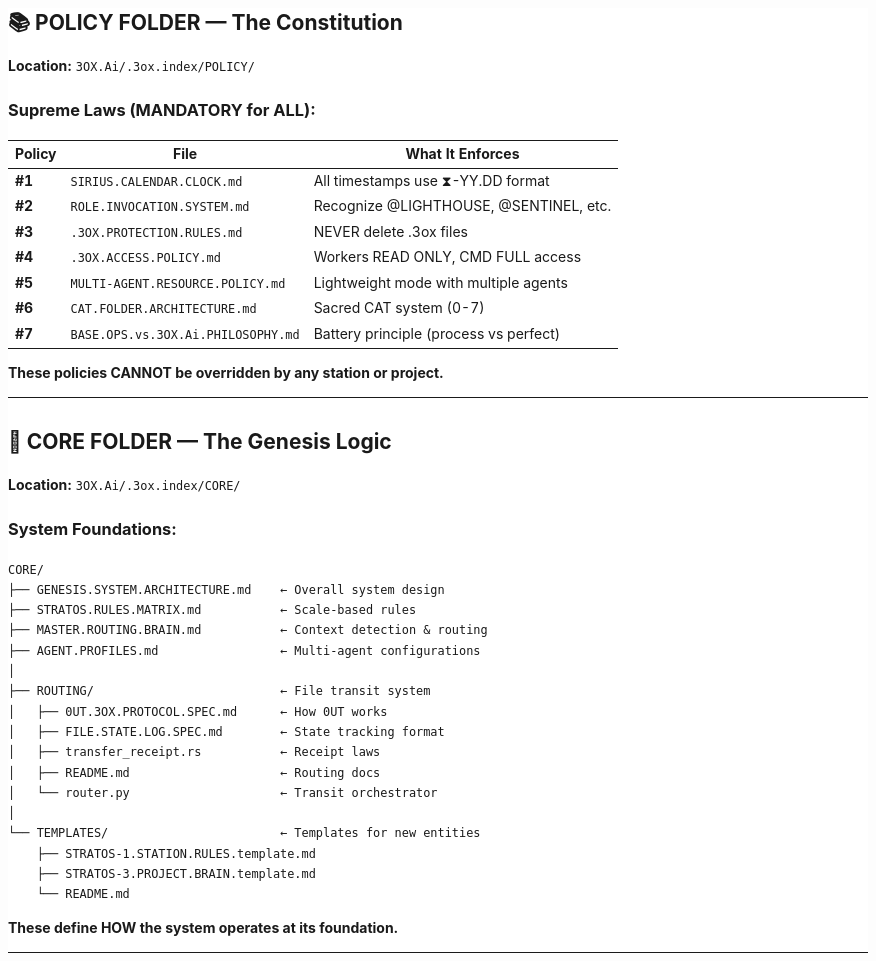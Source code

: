## 📚 POLICY FOLDER — The Constitution

**Location:** `3OX.Ai/.3ox.index/POLICY/`

### Supreme Laws (MANDATORY for ALL):

| Policy | File | What It Enforces |
|--------|------|------------------|
| **#1** | `SIRIUS.CALENDAR.CLOCK.md` | All timestamps use ⧗-YY.DD format |
| **#2** | `ROLE.INVOCATION.SYSTEM.md` | Recognize @LIGHTHOUSE, @SENTINEL, etc. |
| **#3** | `.3OX.PROTECTION.RULES.md` | NEVER delete .3ox files |
| **#4** | `.3OX.ACCESS.POLICY.md` | Workers READ ONLY, CMD FULL access |
| **#5** | `MULTI-AGENT.RESOURCE.POLICY.md` | Lightweight mode with multiple agents |
| **#6** | `CAT.FOLDER.ARCHITECTURE.md` | Sacred CAT system (0-7) |
| **#7** | `BASE.OPS.vs.3OX.Ai.PHILOSOPHY.md` | Battery principle (process vs perfect) |

**These policies CANNOT be overridden by any station or project.**

---

## 🌌 CORE FOLDER — The Genesis Logic

**Location:** `3OX.Ai/.3ox.index/CORE/`

### System Foundations:

```
CORE/
├── GENESIS.SYSTEM.ARCHITECTURE.md    ← Overall system design
├── STRATOS.RULES.MATRIX.md           ← Scale-based rules
├── MASTER.ROUTING.BRAIN.md           ← Context detection & routing
├── AGENT.PROFILES.md                 ← Multi-agent configurations
│
├── ROUTING/                          ← File transit system
│   ├── 0UT.3OX.PROTOCOL.SPEC.md      ← How 0UT works
│   ├── FILE.STATE.LOG.SPEC.md        ← State tracking format
│   ├── transfer_receipt.rs           ← Receipt laws
│   ├── README.md                     ← Routing docs
│   └── router.py                     ← Transit orchestrator
│
└── TEMPLATES/                        ← Templates for new entities
    ├── STRATOS-1.STATION.RULES.template.md
    ├── STRATOS-3.PROJECT.BRAIN.template.md
    └── README.md
```

**These define HOW the system operates at its foundation.**

---